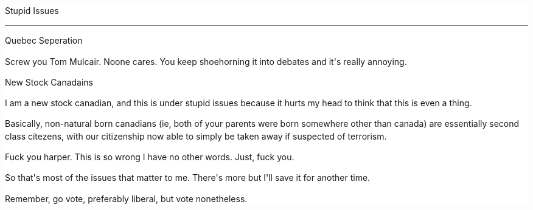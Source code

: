 <p class="section-header"> Stupid Issues </p>

<hr>

<p class="section-subheader"> Quebec Seperation </p>

Screw you Tom Mulcair. Noone cares. You keep shoehorning it into debates and it's really annoying.

<p class="section-subheader"> New Stock Canadains </p>

I am a new stock canadian, and this is under stupid issues because it hurts my head to think that this is even a thing.

Basically, non-natural born canadians (ie, both of your parents were born somewhere other than canada) are essentially second class citezens, with our citizenship now able to simply be taken away if suspected of terrorism.

Fuck you harper. This is so wrong I have no other words. Just, fuck you.


So that's most of the issues that matter to me. There's more but I'll save it for another time. 

Remember, go vote, preferably liberal, but vote nonetheless. 


